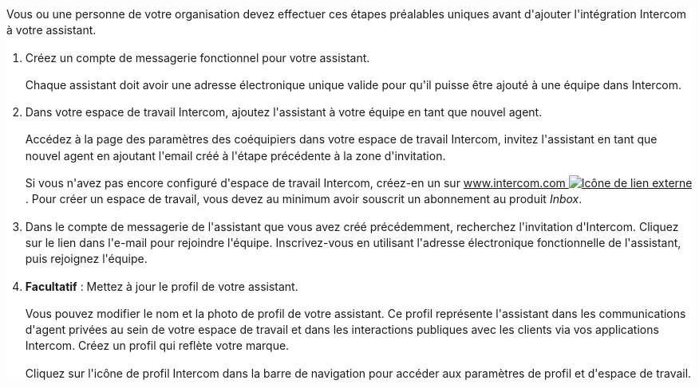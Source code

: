 Vous ou une personne de votre organisation devez effectuer ces étapes préalables uniques avant d'ajouter l'intégration Intercom à votre assistant. 

1.  Créez un compte de messagerie fonctionnel pour votre assistant. 

     Chaque assistant doit avoir une adresse électronique unique valide pour qu'il puisse être ajouté à une équipe dans Intercom.
1.  Dans votre espace de travail Intercom, ajoutez l'assistant à votre équipe en tant que nouvel agent. 

    Accédez à la page des paramètres des coéquipiers dans votre espace de travail Intercom, invitez l'assistant en tant que nouvel agent en ajoutant l'email créé à l'étape précédente à la zone d'invitation. 

    Si vous n'avez pas encore configuré d'espace de travail Intercom, créez-en un sur [www.intercom.com ![Icône de lien externe](../../icons/launch-glyph.svg "Icône de lien externe")](https://www.intercom.com). Pour créer un espace de travail, vous devez au minimum avoir souscrit un abonnement au produit *Inbox*.

1.  Dans le compte de messagerie de l'assistant que vous avez créé précédemment, recherchez l'invitation d'Intercom. Cliquez sur le lien dans l'e-mail pour rejoindre l'équipe. Inscrivez-vous en utilisant l'adresse électronique fonctionnelle de l'assistant, puis rejoignez l'équipe.

1.  **Facultatif** : Mettez à jour le profil de votre assistant. 

    Vous pouvez modifier le nom et la photo de profil de votre assistant. Ce profil représente l'assistant dans les communications d'agent privées au sein de votre espace de travail et dans les interactions publiques avec les clients via vos applications Intercom. Créez un profil qui reflète votre marque.

    Cliquez sur l'icône de profil Intercom dans la barre de navigation pour accéder aux paramètres de profil et d'espace de travail. 
